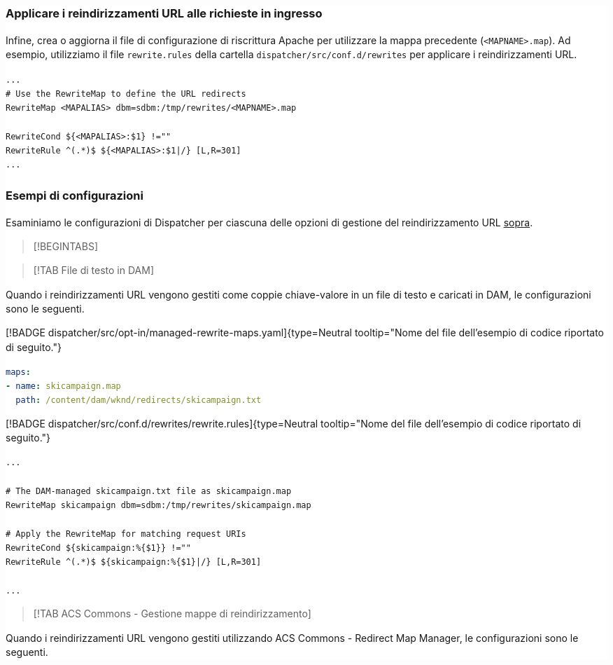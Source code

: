### Applicare i reindirizzamenti URL alle richieste in ingresso

Infine, crea o aggiorna il file di configurazione di riscrittura Apache per utilizzare la mappa precedente (`<MAPNAME>.map`). Ad esempio, utilizziamo il file `rewrite.rules` della cartella `dispatcher/src/conf.d/rewrites` per applicare i reindirizzamenti URL.

```
...
# Use the RewriteMap to define the URL redirects
RewriteMap <MAPALIAS> dbm=sdbm:/tmp/rewrites/<MAPNAME>.map

RewriteCond ${<MAPALIAS>:$1} !=""
RewriteRule ^(.*)$ ${<MAPALIAS>:$1|/} [L,R=301]    
...
```

### Esempi di configurazioni

Esaminiamo le configurazioni di Dispatcher per ciascuna delle opzioni di gestione del reindirizzamento URL [sopra](#manage-redirects).

>[!BEGINTABS]

>[!TAB File di testo in DAM]

Quando i reindirizzamenti URL vengono gestiti come coppie chiave-valore in un file di testo e caricati in DAM, le configurazioni sono le seguenti.

[!BADGE dispatcher/src/opt-in/managed-rewrite-maps.yaml]{type=Neutral tooltip="Nome del file dell’esempio di codice riportato di seguito."}

```yaml
maps:
- name: skicampaign.map
  path: /content/dam/wknd/redirects/skicampaign.txt
```

[!BADGE dispatcher/src/conf.d/rewrites/rewrite.rules]{type=Neutral tooltip="Nome del file dell’esempio di codice riportato di seguito."}

```
...

# The DAM-managed skicampaign.txt file as skicampaign.map
RewriteMap skicampaign dbm=sdbm:/tmp/rewrites/skicampaign.map

# Apply the RewriteMap for matching request URIs
RewriteCond ${skicampaign:%{$1}} !=""
RewriteRule ^(.*)$ ${skicampaign:%{$1}|/} [L,R=301]

...
```

>[!TAB ACS Commons - Gestione mappe di reindirizzamento]

Quando i reindirizzamenti URL vengono gestiti utilizzando ACS Commons - Redirect Map Manager, le configurazioni sono le seguenti.
